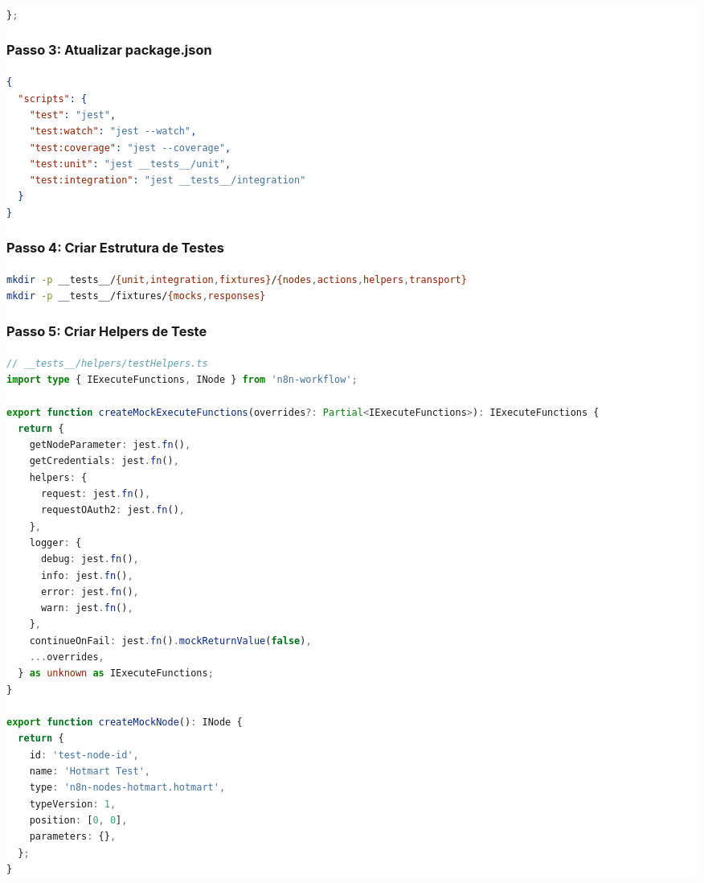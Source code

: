 ```javascript
};
```

### Passo 3: Atualizar package.json

```json
{
  "scripts": {
    "test": "jest",
    "test:watch": "jest --watch",
    "test:coverage": "jest --coverage",
    "test:unit": "jest __tests__/unit",
    "test:integration": "jest __tests__/integration"
  }
}
```

### Passo 4: Criar Estrutura de Testes

```bash
mkdir -p __tests__/{unit,integration,fixtures}/{nodes,actions,helpers,transport}
mkdir -p __tests__/fixtures/{mocks,responses}
```

### Passo 5: Criar Helpers de Teste

```typescript
// __tests__/helpers/testHelpers.ts
import type { IExecuteFunctions, INode } from 'n8n-workflow';

export function createMockExecuteFunctions(overrides?: Partial<IExecuteFunctions>): IExecuteFunctions {
  return {
    getNodeParameter: jest.fn(),
    getCredentials: jest.fn(),
    helpers: {
      request: jest.fn(),
      requestOAuth2: jest.fn(),
    },
    logger: {
      debug: jest.fn(),
      info: jest.fn(),
      error: jest.fn(),
      warn: jest.fn(),
    },
    continueOnFail: jest.fn().mockReturnValue(false),
    ...overrides,
  } as unknown as IExecuteFunctions;
}

export function createMockNode(): INode {
  return {
    id: 'test-node-id',
    name: 'Hotmart Test',
    type: 'n8n-nodes-hotmart.hotmart',
    typeVersion: 1,
    position: [0, 0],
    parameters: {},
  };
}
```
